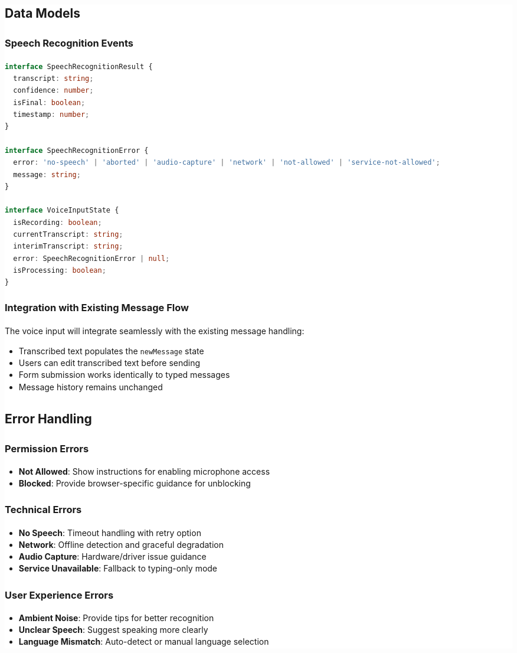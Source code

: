 ## Data Models

### Speech Recognition Events

```typescript
interface SpeechRecognitionResult {
  transcript: string;
  confidence: number;
  isFinal: boolean;
  timestamp: number;
}

interface SpeechRecognitionError {
  error: 'no-speech' | 'aborted' | 'audio-capture' | 'network' | 'not-allowed' | 'service-not-allowed';
  message: string;
}

interface VoiceInputState {
  isRecording: boolean;
  currentTranscript: string;
  interimTranscript: string;
  error: SpeechRecognitionError | null;
  isProcessing: boolean;
}
```

### Integration with Existing Message Flow

The voice input will integrate seamlessly with the existing message handling:
- Transcribed text populates the `newMessage` state
- Users can edit transcribed text before sending
- Form submission works identically to typed messages
- Message history remains unchanged

## Error Handling

### Permission Errors
- **Not Allowed**: Show instructions for enabling microphone access
- **Blocked**: Provide browser-specific guidance for unblocking

### Technical Errors
- **No Speech**: Timeout handling with retry option
- **Network**: Offline detection and graceful degradation
- **Audio Capture**: Hardware/driver issue guidance
- **Service Unavailable**: Fallback to typing-only mode

### User Experience Errors
- **Ambient Noise**: Provide tips for better recognition
- **Unclear Speech**: Suggest speaking more clearly
- **Language Mismatch**: Auto-detect or manual language selection
